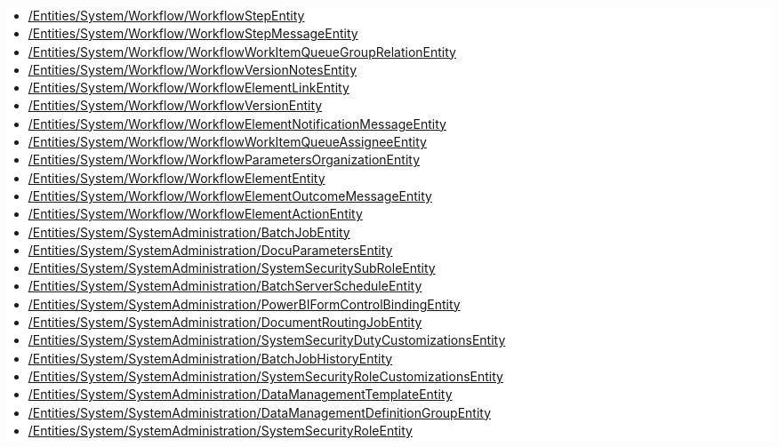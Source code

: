 - [/Entities/System/Workflow/WorkflowStepEntity](../Workflow/WorkflowStepEntity.md "/core/erp/Entities/System/Workflow/WorkflowStepEntity.cdm.json/WorkflowStepEntity")  
- [/Entities/System/Workflow/WorkflowStepMessageEntity](../Workflow/WorkflowStepMessageEntity.md "/core/erp/Entities/System/Workflow/WorkflowStepMessageEntity.cdm.json/WorkflowStepMessageEntity")  
- [/Entities/System/Workflow/WorkflowWorkItemQueueGroupRelationEntity](../Workflow/WorkflowWorkItemQueueGroupRelationEntity.md "/core/erp/Entities/System/Workflow/WorkflowWorkItemQueueGroupRelationEntity.cdm.json/WorkflowWorkItemQueueGroupRelationEntity")  
- [/Entities/System/Workflow/WorkflowVersionNotesEntity](../Workflow/WorkflowVersionNotesEntity.md "/core/erp/Entities/System/Workflow/WorkflowVersionNotesEntity.cdm.json/WorkflowVersionNotesEntity")  
- [/Entities/System/Workflow/WorkflowElementLinkEntity](../Workflow/WorkflowElementLinkEntity.md "/core/erp/Entities/System/Workflow/WorkflowElementLinkEntity.cdm.json/WorkflowElementLinkEntity")  
- [/Entities/System/Workflow/WorkflowVersionEntity](../Workflow/WorkflowVersionEntity.md "/core/erp/Entities/System/Workflow/WorkflowVersionEntity.cdm.json/WorkflowVersionEntity")  
- [/Entities/System/Workflow/WorkflowElementNotificationMessageEntity](../Workflow/WorkflowElementNotificationMessageEntity.md "/core/erp/Entities/System/Workflow/WorkflowElementNotificationMessageEntity.cdm.json/WorkflowElementNotificationMessageEntity")  
- [/Entities/System/Workflow/WorkflowWorkItemQueueAssigneeEntity](../Workflow/WorkflowWorkItemQueueAssigneeEntity.md "/core/erp/Entities/System/Workflow/WorkflowWorkItemQueueAssigneeEntity.cdm.json/WorkflowWorkItemQueueAssigneeEntity")  
- [/Entities/System/Workflow/WorkflowParametersOrganizationEntity](../Workflow/WorkflowParametersOrganizationEntity.md "/core/erp/Entities/System/Workflow/WorkflowParametersOrganizationEntity.cdm.json/WorkflowParametersOrganizationEntity")  
- [/Entities/System/Workflow/WorkflowElementEntity](../Workflow/WorkflowElementEntity.md "/core/erp/Entities/System/Workflow/WorkflowElementEntity.cdm.json/WorkflowElementEntity")  
- [/Entities/System/Workflow/WorkflowElementOutcomeMessageEntity](../Workflow/WorkflowElementOutcomeMessageEntity.md "/core/erp/Entities/System/Workflow/WorkflowElementOutcomeMessageEntity.cdm.json/WorkflowElementOutcomeMessageEntity")  
- [/Entities/System/Workflow/WorkflowElementActionEntity](../Workflow/WorkflowElementActionEntity.md "/core/erp/Entities/System/Workflow/WorkflowElementActionEntity.cdm.json/WorkflowElementActionEntity")  
- [/Entities/System/SystemAdministration/BatchJobEntity](BatchJobEntity.md "/core/erp/Entities/System/SystemAdministration/BatchJobEntity.cdm.json/BatchJobEntity")  
- [/Entities/System/SystemAdministration/DocuParametersEntity](DocuParametersEntity.md "/core/erp/Entities/System/SystemAdministration/DocuParametersEntity.cdm.json/DocuParametersEntity")  
- [/Entities/System/SystemAdministration/SystemSecuritySubRoleEntity](SystemSecuritySubRoleEntity.md "/core/erp/Entities/System/SystemAdministration/SystemSecuritySubRoleEntity.cdm.json/SystemSecuritySubRoleEntity")  
- [/Entities/System/SystemAdministration/BatchServerScheduleEntity](BatchServerScheduleEntity.md "/core/erp/Entities/System/SystemAdministration/BatchServerScheduleEntity.cdm.json/BatchServerScheduleEntity")  
- [/Entities/System/SystemAdministration/PowerBIFormControlBindingEntity](PowerBIFormControlBindingEntity.md "/core/erp/Entities/System/SystemAdministration/PowerBIFormControlBindingEntity.cdm.json/PowerBIFormControlBindingEntity")  
- [/Entities/System/SystemAdministration/DocumentRoutingJobEntity](DocumentRoutingJobEntity.md "/core/erp/Entities/System/SystemAdministration/DocumentRoutingJobEntity.cdm.json/DocumentRoutingJobEntity")  
- [/Entities/System/SystemAdministration/SystemSecurityDutyCustomizationsEntity](SystemSecurityDutyCustomizationsEntity.md "/core/erp/Entities/System/SystemAdministration/SystemSecurityDutyCustomizationsEntity.cdm.json/SystemSecurityDutyCustomizationsEntity")  
- [/Entities/System/SystemAdministration/BatchJobHistoryEntity](BatchJobHistoryEntity.md "/core/erp/Entities/System/SystemAdministration/BatchJobHistoryEntity.cdm.json/BatchJobHistoryEntity")  
- [/Entities/System/SystemAdministration/SystemSecurityRoleCustomizationsEntity](SystemSecurityRoleCustomizationsEntity.md "/core/erp/Entities/System/SystemAdministration/SystemSecurityRoleCustomizationsEntity.cdm.json/SystemSecurityRoleCustomizationsEntity")  
- [/Entities/System/SystemAdministration/DataManagementTemplateEntity](DataManagementTemplateEntity.md "/core/erp/Entities/System/SystemAdministration/DataManagementTemplateEntity.cdm.json/DataManagementTemplateEntity")  
- [/Entities/System/SystemAdministration/DataManagementDefinitionGroupEntity](DataManagementDefinitionGroupEntity.md "/core/erp/Entities/System/SystemAdministration/DataManagementDefinitionGroupEntity.cdm.json/DataManagementDefinitionGroupEntity")  
- [/Entities/System/SystemAdministration/SystemSecurityRoleEntity](SystemSecurityRoleEntity.md "/core/erp/Entities/System/SystemAdministration/SystemSecurityRoleEntity.cdm.json/SystemSecurityRoleEntity")  